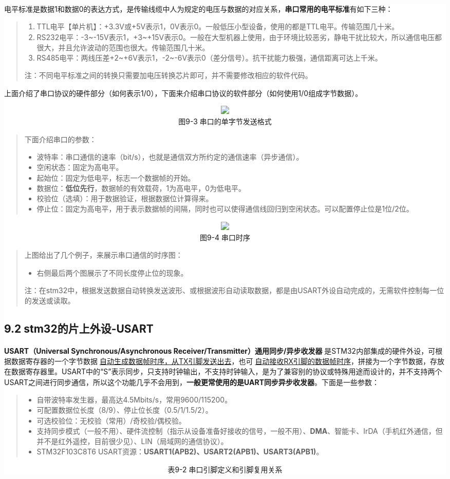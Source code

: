 电平标准是数据1和数据0的表达方式，是传输线缆中人为规定的电压与数据的对应关系，**串口常用的电平标准**有如下三种：
> 1. TTL电平【单片机】：+3.3V或+5V表示1，0V表示0。一般低压小型设备，使用的都是TTL电平。传输范围几十米。
> 2. RS232电平：-3\~-15V表示1，+3\~+15V表示0。一般在大型机器上使用，由于环境比较恶劣，静电干扰比较大，所以通信电压都很大，并且允许波动的范围也很大。传输范围几十米。
> 3. RS485电平：两线压差+2\~+6V表示1，-2\~-6V表示0（差分信号）。抗干扰能力极强，通信距离可达上千米。
>
> 注：不同电平标准之间的转换只需要加电压转换芯片即可，并不需要修改相应的软件代码。



上面介绍了串口协议的硬件部分（如何表示1/0），下面来介绍串口协议的软件部分（如何使用1/0组成字节数据）。

<div align=center>
<img src="https://raw.githubusercontent.com/jjejdhhd/Git_img2023/main/STM32F103_JKD/9-03%E4%B8%B2%E5%8F%A3%E7%9A%84%E5%8D%95%E5%AD%97%E8%8A%82%E5%8F%91%E9%80%81%E6%A0%BC%E5%BC%8F.png" width="90%">
</div><div align=center>
图9-3 串口的单字节发送格式
</div>

> 下面介绍串口的参数：
> - 波特率：串口通信的速率（bit/s），也就是通信双方所约定的通信速率（异步通信）。
> - 空闲状态：固定为高电平。
> - 起始位：固定为低电平，标志一个数据帧的开始。
> - 数据位：**低位先行**，数据帧的有效载荷，1为高电平，0为低电平。
> - 校验位（选填）：用于数据验证，根据数据位计算得来。
> - 停止位：固定为高电平，用于表示数据帧的间隔，同时也可以使得通信线回归到空闲状态。可以配置停止位是1位/2位。
> 

<div align=center>
<img src="https://raw.githubusercontent.com/jjejdhhd/Git_img2023/main/STM32F103_JKD/9-04%E4%B8%B2%E5%8F%A3%E6%97%B6%E5%BA%8F.png" width="80%">
</div><div align=center>
图9-4 串口时序
</div>

> 上图给出了几个例子，来展示串口通信的时序图：
> - 右侧最后两个图展示了不同长度停止位的现象。
> 
> 注：在stm32中，根据发送数据自动转换发送波形、或根据波形自动读取数据，都是由USART外设自动完成的，无需软件控制每一位的发送或读取。

## 9.2 stm32的片上外设-USART

**USART（Universal Synchronous/Asynchronous Receiver/Transmitter）通用同步/异步收发器** 是STM32内部集成的硬件外设，可根据数据寄存器的一个字节数据 <u>自动生成数据帧时序，从TX引脚发送出去</u>，也可 <u>自动接收RX引脚的数据帧时序</u>，拼接为一个字节数据，存放在数据寄存器里。USART中的“S”表示同步，只支持时钟输出，不支持时钟输入，是为了兼容别的协议或特殊用途而设计的，并不支持两个USART之间进行同步通信，所以这个功能几乎不会用到，**一般更常使用的是UART同步异步收发器**。下面是一些参数：
> - 自带波特率发生器，最高达4.5Mbits/s，常用9600/115200。
> - 可配置数据位长度（8/9）、停止位长度（0.5/1/1.5/2）。
> - 可选校验位：无校验（常用）/奇校验/偶校验。
> - 支持同步模式（一般不用）、硬件流控制（指示从设备准备好接收的信号，一般不用）、**DMA**、智能卡、IrDA（手机红外通信，但并不是红外遥控，目前很少见）、LIN（局域网的通信协议）。
> - STM32F103C8T6 USART资源：**USART1(APB2)、USART2(APB1)、USART3(APB1)**。
> 

<div align=center>
表9-2 串口引脚定义和引脚复用关系
</div><div align=center>
<style type="text/css">
.tg  {border-collapse:collapse;border-spacing:0;}
.tg td{border-color:black;border-style:solid;border-width:1px;font-family:Arial, sans-serif;font-size:14px;
  overflow:hidden;padding:10px 5px;word-break:normal;}
.tg th{border-color:black;border-style:solid;border-width:1px;font-family:Arial, sans-serif;font-size:14px;
  font-weight:normal;overflow:hidden;padding:10px 5px;word-break:normal;}
.tg .tg-cly1{text-align:left;vertical-align:middle}
.tg .tg-9fp1{color:#000000;font-family:inherit;font-weight:bold;text-align:center;vertical-align:middle}
.tg .tg-wa1i{font-weight:bold;text-align:center;vertical-align:middle}
.tg .tg-nrix{text-align:center;vertical-align:middle}
</style>